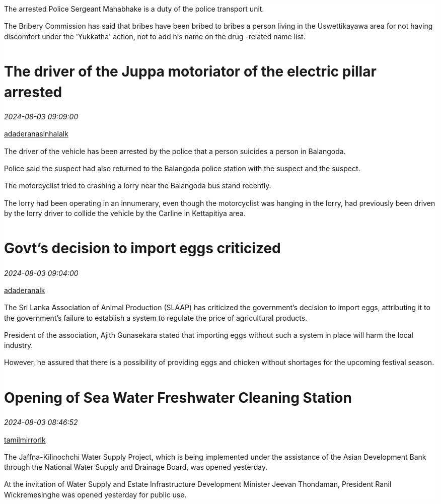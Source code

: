 The arrested Police Sergeant Mahabhake is a duty of the police transport unit.

The Bribery Commission has said that bribes have been bribed to bribes a person living in the Uswettikayawa area for not having discomfort under the 'Yukkatha' action, not to add his name on the drug -related name list.



# The driver of the Juppa motoriator of the electric pillar arrested

*2024-08-03 09:09:00*

[adaderanasinhalalk](http://sinhala.adaderana.lk/news/199508)

The driver of the vehicle has been arrested by the police that a person suicides a person in Balangoda.

Police said the suspect had also returned to the Balangoda police station with the suspect and the suspect.

The motorcyclist tried to crashing a lorry near the Balangoda bus stand recently.

The lorry had been operating in an innumerary, even though the motorcyclist was hanging in the lorry, had previously been driven by the lorry driver to collide the vehicle by the Carline in Kettapitiya area.



# Govt’s decision to import eggs criticized

*2024-08-03 09:04:00*

[adaderanalk](https://www.adaderana.lk/news/100959/govts-decision-to-import-eggs-criticized)

The Sri Lanka Association of Animal Production (SLAAP) has criticized the government’s decision to import eggs, attributing it to the government’s failure to establish a system to regulate the price of agricultural products.

President of the association, Ajith Gunasekara stated that importing eggs without such a system in place will harm the local industry.

However, he assured that there is a possibility of providing eggs and chicken without shortages for the upcoming festival season.



# Opening of Sea Water Freshwater Cleaning Station

*2024-08-03 08:46:52*

[tamilmirrorlk](https://www.tamilmirror.lk/செய்திகள்/கடல்-நீரை-நன்னீராக்கும்-சுத்திகரிப்பு-நிலையம்-திறந்து-வைப்பு/175-341494)

The Jaffna-Kilinochchi Water Supply Project, which is being implemented under the assistance of the Asian Development Bank through the National Water Supply and Drainage Board, was opened yesterday.

At the invitation of Water Supply and Estate Infrastructure Development Minister Jeevan Thondaman, President Ranil Wickremesinghe was opened yesterday for public use.
